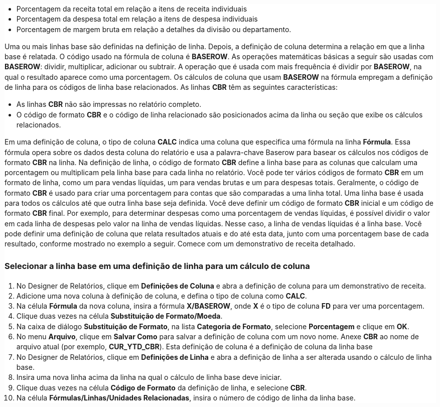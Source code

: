 -   Porcentagem da receita total em relação a itens de receita individuais
-   Porcentagem da despesa total em relação a itens de despesa individuais
-   Porcentagem de margem bruta em relação a detalhes da divisão ou departamento.

Uma ou mais linhas base são definidas na definição de linha. Depois, a definição de coluna determina a relação em que a linha base é relatada. O código usado na fórmula de coluna é **BASEROW**. As operações matemáticas básicas a seguir são usadas com **BASEROW**: dividir, multiplicar, adicionar ou subtrair. A operação que é usada com mais frequência é dividir por **BASEROW**, na qual o resultado aparece como uma porcentagem. Os cálculos de coluna que usam **BASEROW** na fórmula empregam a definição de linha para os códigos de linha base relacionados. As linhas **CBR** têm as seguintes características:

-   As linhas **CBR** não são impressas no relatório completo.
-   O código de formato **CBR** e o código de linha relacionado são posicionados acima da linha ou seção que exibe os cálculos relacionados.

Em uma definição de coluna, o tipo de coluna **CALC** indica uma coluna que especifica uma fórmula na linha **Fórmula**. Essa fórmula opera sobre os dados desta coluna do relatório e usa a palavra-chave Baserow para basear os cálculos nos códigos de formato **CBR** na linha. Na definição de linha, o código de formato **CBR** define a linha base para as colunas que calculam uma porcentagem ou multiplicam pela linha base para cada linha no relatório. Você pode ter vários códigos de formato **CBR** em um formato de linha, como um para vendas líquidas, um para vendas brutas e um para despesas totais. Geralmente, o código de formato **CBR** é usado para criar uma porcentagem para contas que são comparadas a uma linha total. Uma linha base é usada para todos os cálculos até que outra linha base seja definida. Você deve definir um código de formato **CBR** inicial e um código de formato **CBR** final. Por exemplo, para determinar despesas como uma porcentagem de vendas líquidas, é possível dividir o valor em cada linha de despesas pelo valor na linha de vendas líquidas. Nesse caso, a linha de vendas líquidas é a linha base. Você pode definir uma definição de coluna que relata resultados atuais e do até esta data, junto com uma porcentagem base de cada resultado, conforme mostrado no exemplo a seguir. Comece com um demonstrativo de receita detalhado.

### <a name="select-the-base-row-in-a-row-definition-for-a-column-calculation"></a>Selecionar a linha base em uma definição de linha para um cálculo de coluna

1.  No Designer de Relatórios, clique em **Definições de Coluna** e abra a definição de coluna para um demonstrativo de receita.
2.  Adicione uma nova coluna à definição de coluna, e defina o tipo de coluna como **CALC**.
3.  Na célula **Fórmula** da nova coluna, insira a fórmula **X/BASEROW**, onde **X** é o tipo de coluna **FD** para ver uma porcentagem.
4.  Clique duas vezes na célula **Substituição de Formato/Moeda**.
5.  Na caixa de diálogo **Substituição de Formato**, na lista **Categoria de Formato**, selecione **Porcentagem** e clique em **OK**.
6.  No menu **Arquivo**, clique em **Salvar Como** para salvar a definição de coluna com um novo nome. Anexe **CBR** ao nome de arquivo atual (por exemplo, **CUR\_YTD\_CBR**). Esta definição de coluna é a definição de coluna da linha base
7.  No Designer de Relatórios, clique em **Definições de Linha** e abra a definição de linha a ser alterada usando o cálculo de linha base.
8.  Insira uma nova linha acima da linha na qual o cálculo de linha base deve iniciar.
9.  Clique duas vezes na célula **Código de Formato** da definição de linha, e selecione **CBR**.
10. Na célula **Fórmulas/Linhas/Unidades Relacionadas**, insira o número de código de linha da linha base.
